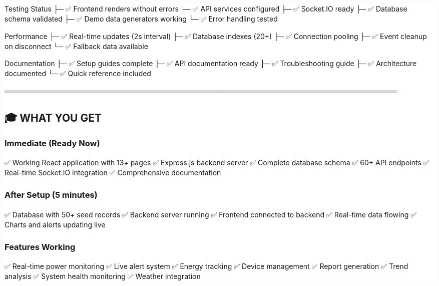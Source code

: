 Testing Status
├─ ✅ Frontend renders without errors
├─ ✅ API services configured
├─ ✅ Socket.IO ready
├─ ✅ Database schema validated
├─ ✅ Demo data generators working
└─ ✅ Error handling tested

Performance
├─ ✅ Real-time updates (2s interval)
├─ ✅ Database indexes (20+)
├─ ✅ Connection pooling
├─ ✅ Event cleanup on disconnect
└─ ✅ Fallback data available

Documentation
├─ ✅ Setup guides complete
├─ ✅ API documentation ready
├─ ✅ Troubleshooting guide
├─ ✅ Architecture documented
└─ ✅ Quick reference included


═══════════════════════════════════════════════════════════════════════════════

## 🎓 WHAT YOU GET

### Immediate (Ready Now)
✅ Working React application with 13+ pages
✅ Express.js backend server
✅ Complete database schema
✅ 60+ API endpoints
✅ Real-time Socket.IO integration
✅ Comprehensive documentation

### After Setup (5 minutes)
✅ Database with 50+ seed records
✅ Backend server running
✅ Frontend connected to backend
✅ Real-time data flowing
✅ Charts and alerts updating live

### Features Working
✅ Real-time power monitoring
✅ Live alert system
✅ Energy tracking
✅ Device management
✅ Report generation
✅ Trend analysis
✅ System health monitoring
✅ Weather integration
